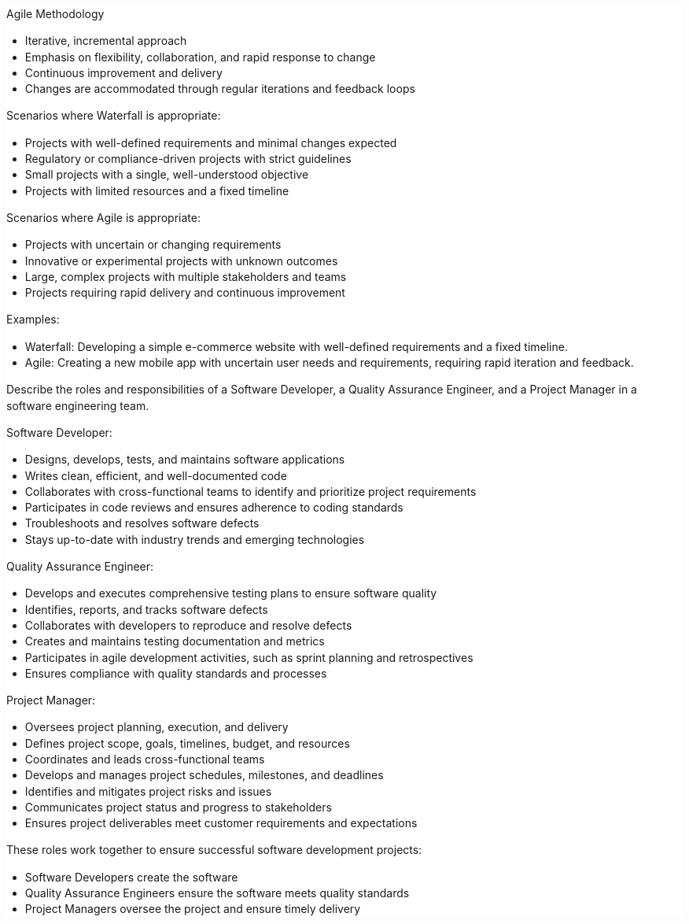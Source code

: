 Agile Methodology
- Iterative, incremental approach
- Emphasis on flexibility, collaboration, and rapid response to change
- Continuous improvement and delivery
- Changes are accommodated through regular iterations and feedback loops

Scenarios where Waterfall is appropriate:
- Projects with well-defined requirements and minimal changes expected
- Regulatory or compliance-driven projects with strict guidelines
- Small projects with a single, well-understood objective
- Projects with limited resources and a fixed timeline

Scenarios where Agile is appropriate:
- Projects with uncertain or changing requirements
- Innovative or experimental projects with unknown outcomes
- Large, complex projects with multiple stakeholders and teams
- Projects requiring rapid delivery and continuous improvement

Examples:
- Waterfall: Developing a simple e-commerce website with well-defined requirements and a fixed timeline.
- Agile: Creating a new mobile app with uncertain user needs and requirements, requiring rapid iteration and feedback.

Describe the roles and responsibilities of a Software Developer, a Quality Assurance Engineer, and a Project Manager in a software engineering team.


Software Developer:
- Designs, develops, tests, and maintains software applications
- Writes clean, efficient, and well-documented code
- Collaborates with cross-functional teams to identify and prioritize project requirements
- Participates in code reviews and ensures adherence to coding standards
- Troubleshoots and resolves software defects
- Stays up-to-date with industry trends and emerging technologies

Quality Assurance Engineer:
- Develops and executes comprehensive testing plans to ensure software quality
- Identifies, reports, and tracks software defects
- Collaborates with developers to reproduce and resolve defects
- Creates and maintains testing documentation and metrics
- Participates in agile development activities, such as sprint planning and retrospectives
- Ensures compliance with quality standards and processes

Project Manager:
- Oversees project planning, execution, and delivery
- Defines project scope, goals, timelines, budget, and resources
- Coordinates and leads cross-functional teams
- Develops and manages project schedules, milestones, and deadlines
- Identifies and mitigates project risks and issues
- Communicates project status and progress to stakeholders
- Ensures project deliverables meet customer requirements and expectations

These roles work together to ensure successful software development projects:
 - Software Developers create the software
- Quality Assurance Engineers ensure the software meets quality standards
- Project Managers oversee the project and ensure timely delivery
